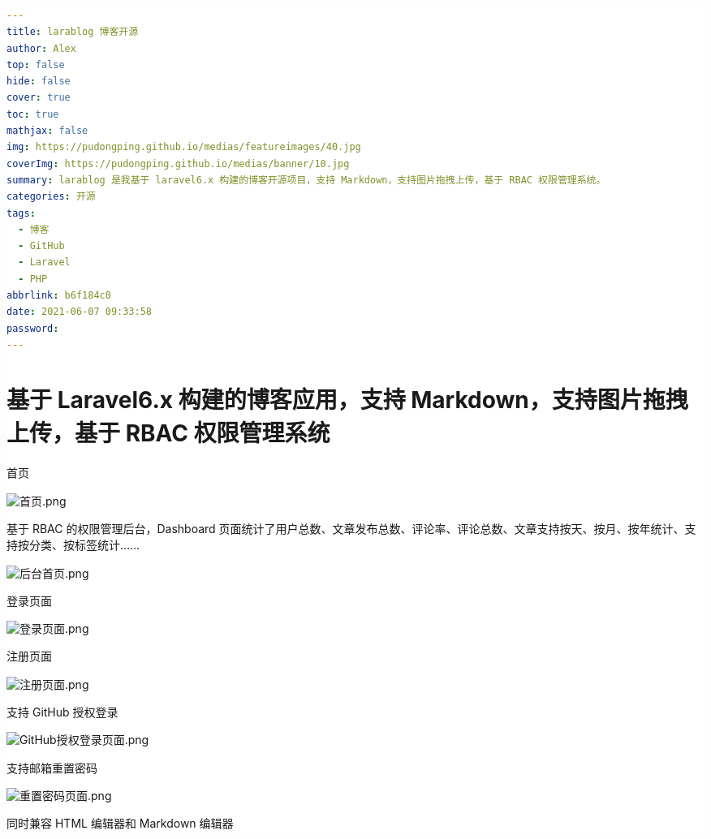 ```yaml
---
title: larablog 博客开源
author: Alex
top: false
hide: false
cover: true
toc: true
mathjax: false
img: https://pudongping.github.io/medias/featureimages/40.jpg
coverImg: https://pudongping.github.io/medias/banner/10.jpg
summary: larablog 是我基于 laravel6.x 构建的博客开源项目，支持 Markdown，支持图片拖拽上传，基于 RBAC 权限管理系统。
categories: 开源
tags:
  - 博客
  - GitHub
  - Laravel
  - PHP
abbrlink: b6f184c0
date: 2021-06-07 09:33:58
password:
---
```



# 基于 Laravel6.x 构建的博客应用，支持 Markdown，支持图片拖拽上传，基于 RBAC 权限管理系统

首页

![首页.png](https://upload-images.jianshu.io/upload_images/14623749-f32ef21d42b702c2.png?imageMogr2/auto-orient/strip%7CimageView2/2/w/1240)

基于 RBAC 的权限管理后台，Dashboard 页面统计了用户总数、文章发布总数、评论率、评论总数、文章支持按天、按月、按年统计、支持按分类、按标签统计……

![后台首页.png](https://upload-images.jianshu.io/upload_images/14623749-74c132c165d20aae.png?imageMogr2/auto-orient/strip%7CimageView2/2/w/1240)

登录页面

![登录页面.png](https://upload-images.jianshu.io/upload_images/14623749-93885ee50879719e.png?imageMogr2/auto-orient/strip%7CimageView2/2/w/1240)

注册页面

![注册页面.png](https://upload-images.jianshu.io/upload_images/14623749-a883ff409344f8c1.png?imageMogr2/auto-orient/strip%7CimageView2/2/w/1240)

支持 GitHub 授权登录

![GitHub授权登录页面.png](https://upload-images.jianshu.io/upload_images/14623749-f87b0926873bdfd0.png?imageMogr2/auto-orient/strip%7CimageView2/2/w/1240)

支持邮箱重置密码

![重置密码页面.png](https://upload-images.jianshu.io/upload_images/14623749-11fbe50ac341bf7e.png?imageMogr2/auto-orient/strip%7CimageView2/2/w/1240)

同时兼容 HTML 编辑器和 Markdown 编辑器
